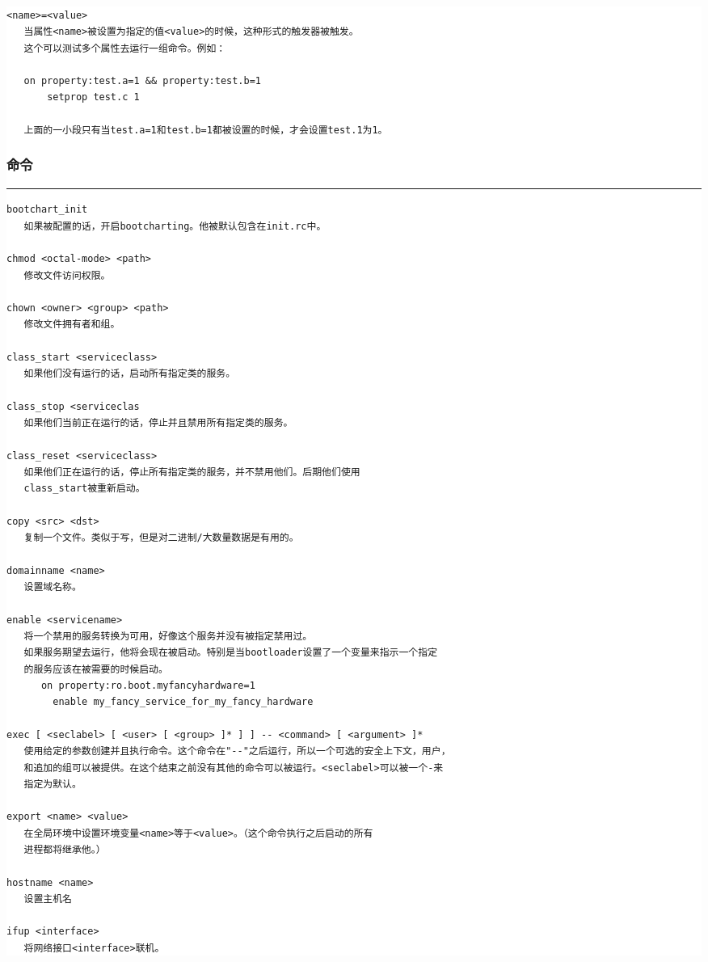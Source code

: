	<name>=<value>
	   当属性<name>被设置为指定的值<value>的时候，这种形式的触发器被触发。
	   这个可以测试多个属性去运行一组命令。例如：

	   on property:test.a=1 && property:test.b=1
		   setprop test.c 1

	   上面的一小段只有当test.a=1和test.b=1都被设置的时候，才会设置test.1为1。

### 命令
<hr />

	bootchart_init
	   如果被配置的话，开启bootcharting。他被默认包含在init.rc中。

	chmod <octal-mode> <path>
	   修改文件访问权限。

	chown <owner> <group> <path>
	   修改文件拥有者和组。

	class_start <serviceclass>
	   如果他们没有运行的话，启动所有指定类的服务。

	class_stop <serviceclas
	   如果他们当前正在运行的话，停止并且禁用所有指定类的服务。

	class_reset <serviceclass>
	   如果他们正在运行的话，停止所有指定类的服务，并不禁用他们。后期他们使用
	   class_start被重新启动。

	copy <src> <dst>
	   复制一个文件。类似于写，但是对二进制/大数量数据是有用的。

	domainname <name>
	   设置域名称。

	enable <servicename>
	   将一个禁用的服务转换为可用，好像这个服务并没有被指定禁用过。
	   如果服务期望去运行，他将会现在被启动。特别是当bootloader设置了一个变量来指示一个指定
	   的服务应该在被需要的时候启动。
		  on property:ro.boot.myfancyhardware=1
			enable my_fancy_service_for_my_fancy_hardware

	exec [ <seclabel> [ <user> [ <group> ]* ] ] -- <command> [ <argument> ]*
	   使用给定的参数创建并且执行命令。这个命令在"--"之后运行，所以一个可选的安全上下文，用户，
	   和追加的组可以被提供。在这个结束之前没有其他的命令可以被运行。<seclabel>可以被一个-来
	   指定为默认。

	export <name> <value> 
	   在全局环境中设置环境变量<name>等于<value>。（这个命令执行之后启动的所有
	   进程都将继承他。）

	hostname <name>
	   设置主机名

	ifup <interface>
	   将网络接口<interface>联机。
